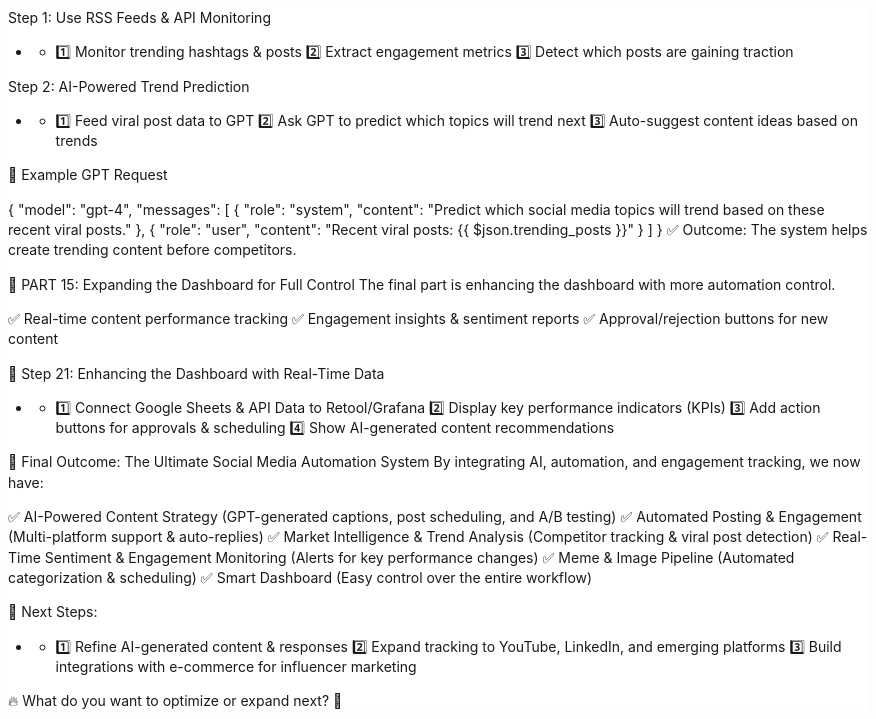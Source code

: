 Step 1: Use RSS Feeds & API Monitoring
- - 1️⃣ Monitor trending hashtags & posts
2️⃣ Extract engagement metrics
3️⃣ Detect which posts are gaining traction

Step 2: AI-Powered Trend Prediction
- - 1️⃣ Feed viral post data to GPT
2️⃣ Ask GPT to predict which topics will trend next
3️⃣ Auto-suggest content ideas based on trends

🔹 Example GPT Request

{
"model": "gpt-4",
"messages": [
{
"role": "system",
"content": "Predict which social media topics will trend based on these recent viral posts."
},
{
"role": "user",
"content": "Recent viral posts: {{ $json.trending_posts }}"
}
]
}
✅ Outcome: The system helps create trending content before competitors.

📌 PART 15: Expanding the Dashboard for Full Control
The final part is enhancing the dashboard with more automation control.

✅ Real-time content performance tracking
✅ Engagement insights & sentiment reports
✅ Approval/rejection buttons for new content

🚀 Step 21: Enhancing the Dashboard with Real-Time Data
- - 1️⃣ Connect Google Sheets & API Data to Retool/Grafana
2️⃣ Display key performance indicators (KPIs)
3️⃣ Add action buttons for approvals & scheduling
4️⃣ Show AI-generated content recommendations

🎯 Final Outcome: The Ultimate Social Media Automation System
By integrating AI, automation, and engagement tracking, we now have:

✅ AI-Powered Content Strategy (GPT-generated captions, post scheduling, and A/B testing)
✅ Automated Posting & Engagement (Multi-platform support & auto-replies)
✅ Market Intelligence & Trend Analysis (Competitor tracking & viral post detection)
✅ Real-Time Sentiment & Engagement Monitoring (Alerts for key performance changes)
✅ Meme & Image Pipeline (Automated categorization & scheduling)
✅ Smart Dashboard (Easy control over the entire workflow)

🚀 Next Steps:
- - 1️⃣ Refine AI-generated content & responses
2️⃣ Expand tracking to YouTube, LinkedIn, and emerging platforms
3️⃣ Build integrations with e-commerce for influencer marketing

🔥 What do you want to optimize or expand next? 🚀
